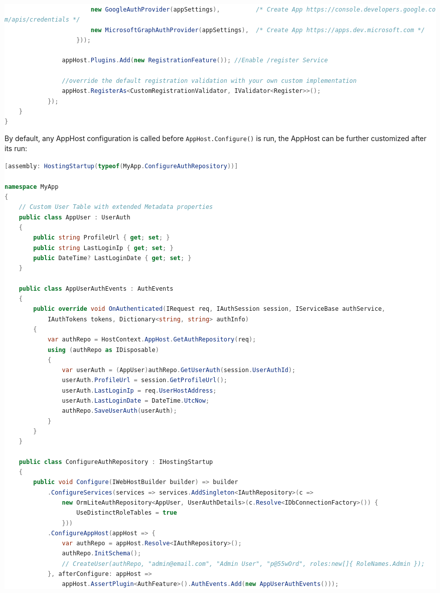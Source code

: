 ```csharp
                        new GoogleAuthProvider(appSettings),          /* Create App https://console.developers.google.com/apis/credentials */
                        new MicrosoftGraphAuthProvider(appSettings),  /* Create App https://apps.dev.microsoft.com */
                    }));

                appHost.Plugins.Add(new RegistrationFeature()); //Enable /register Service

                //override the default registration validation with your own custom implementation
                appHost.RegisterAs<CustomRegistrationValidator, IValidator<Register>>();
            });
    }
}
```

By default, any AppHost configuration is called before `AppHost.Configure()` is run, the AppHost can be further customized after its run:

```csharp
[assembly: HostingStartup(typeof(MyApp.ConfigureAuthRepository))]

namespace MyApp
{
    // Custom User Table with extended Metadata properties
    public class AppUser : UserAuth
    {
        public string ProfileUrl { get; set; }
        public string LastLoginIp { get; set; }
        public DateTime? LastLoginDate { get; set; }
    }

    public class AppUserAuthEvents : AuthEvents
    {
        public override void OnAuthenticated(IRequest req, IAuthSession session, IServiceBase authService, 
            IAuthTokens tokens, Dictionary<string, string> authInfo)
        {
            var authRepo = HostContext.AppHost.GetAuthRepository(req);
            using (authRepo as IDisposable)
            {
                var userAuth = (AppUser)authRepo.GetUserAuth(session.UserAuthId);
                userAuth.ProfileUrl = session.GetProfileUrl();
                userAuth.LastLoginIp = req.UserHostAddress;
                userAuth.LastLoginDate = DateTime.UtcNow;
                authRepo.SaveUserAuth(userAuth);
            }
        }
    }

    public class ConfigureAuthRepository : IHostingStartup
    {
        public void Configure(IWebHostBuilder builder) => builder
            .ConfigureServices(services => services.AddSingleton<IAuthRepository>(c =>
                new OrmLiteAuthRepository<AppUser, UserAuthDetails>(c.Resolve<IDbConnectionFactory>()) {
                    UseDistinctRoleTables = true
                }))
            .ConfigureAppHost(appHost => {
                var authRepo = appHost.Resolve<IAuthRepository>();
                authRepo.InitSchema();
                // CreateUser(authRepo, "admin@email.com", "Admin User", "p@55wOrd", roles:new[]{ RoleNames.Admin });
            }, afterConfigure: appHost => 
                appHost.AssertPlugin<AuthFeature>().AuthEvents.Add(new AppUserAuthEvents()));
```
